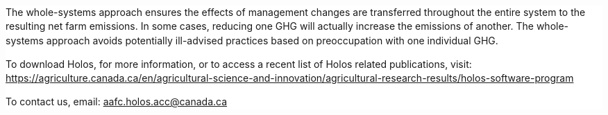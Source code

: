 The whole-systems approach ensures the effects of management changes are transferred throughout the entire system to the resulting net farm emissions. In some cases, reducing one GHG will actually increase the emissions of another. The whole-systems approach avoids potentially ill-advised practices based on preoccupation with one individual GHG.

To download Holos, for more information, or to access a recent list of Holos related publications, visit:
https://agriculture.canada.ca/en/agricultural-science-and-innovation/agricultural-research-results/holos-software-program

To contact us, email:
aafc.holos.acc@canada.ca
